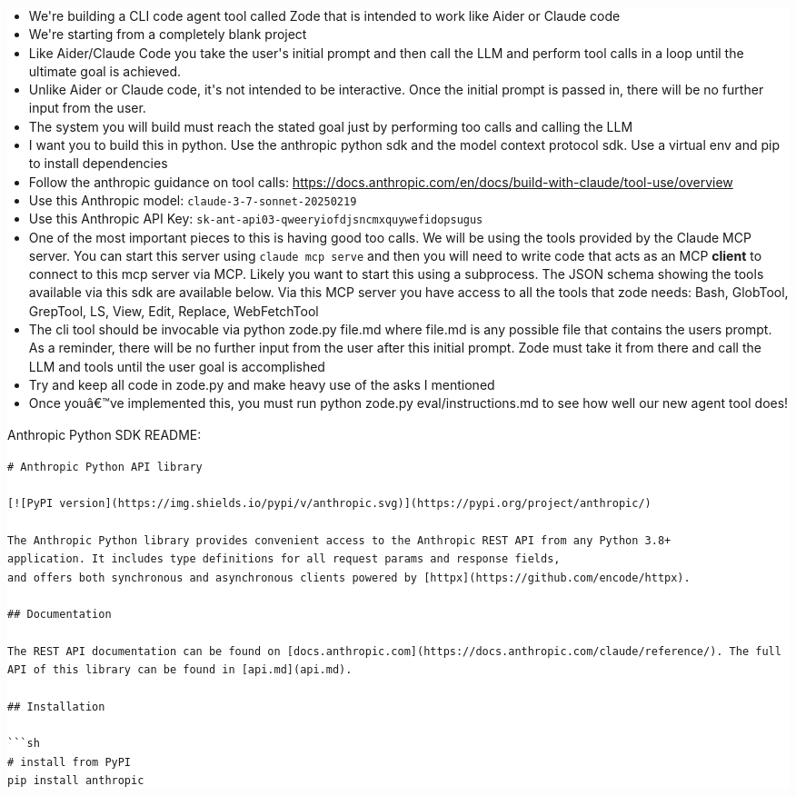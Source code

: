 ﻿- We're building a CLI code agent tool called Zode that is intended to work like Aider or Claude code
- We're starting from a completely blank project
- Like Aider/Claude Code you take the user's initial prompt and then call the LLM and perform tool calls in a loop until the ultimate goal is achieved.
- Unlike Aider or Claude code, it's not intended to be interactive. Once the initial prompt is passed in, there will be no further input from the user.
- The system you will build must reach the stated goal just by performing too calls and calling the LLM
- I want you to build this in python. Use the anthropic python sdk and the model context protocol sdk. Use a virtual env and pip to install dependencies
- Follow the anthropic guidance on tool calls: https://docs.anthropic.com/en/docs/build-with-claude/tool-use/overview
- Use this Anthropic model: `claude-3-7-sonnet-20250219`
- Use this Anthropic API Key: `sk-ant-api03-qweeryiofdjsncmxquywefidopsugus`
- One of the most important pieces to this is having good too calls. We will be using the tools provided by the Claude MCP server. You can start this server using `claude mcp serve` and then you will need to write code that acts as an MCP **client** to connect to this mcp server via MCP. Likely you want to start this using a subprocess. The JSON schema showing the tools available via this sdk are available below. Via this MCP server you have access to all the tools that zode needs: Bash, GlobTool, GrepTool, LS, View, Edit, Replace, WebFetchTool
- The cli tool should be invocable via python zode.py file.md where file.md is any possible file that contains the users prompt. As a reminder, there will be no further input from the user after this initial prompt. Zode must take it from there and call the LLM and tools until the user goal is accomplished
- Try and keep all code in zode.py and make heavy use of the asks I mentioned
- Once youâ€™ve implemented this, you must run python zode.py eval/instructions.md to see how well our new agent tool does!

Anthropic Python SDK README:
```
# Anthropic Python API library

[![PyPI version](https://img.shields.io/pypi/v/anthropic.svg)](https://pypi.org/project/anthropic/)

The Anthropic Python library provides convenient access to the Anthropic REST API from any Python 3.8+
application. It includes type definitions for all request params and response fields,
and offers both synchronous and asynchronous clients powered by [httpx](https://github.com/encode/httpx).

## Documentation

The REST API documentation can be found on [docs.anthropic.com](https://docs.anthropic.com/claude/reference/). The full API of this library can be found in [api.md](api.md).

## Installation

```sh
# install from PyPI
pip install anthropic
```
